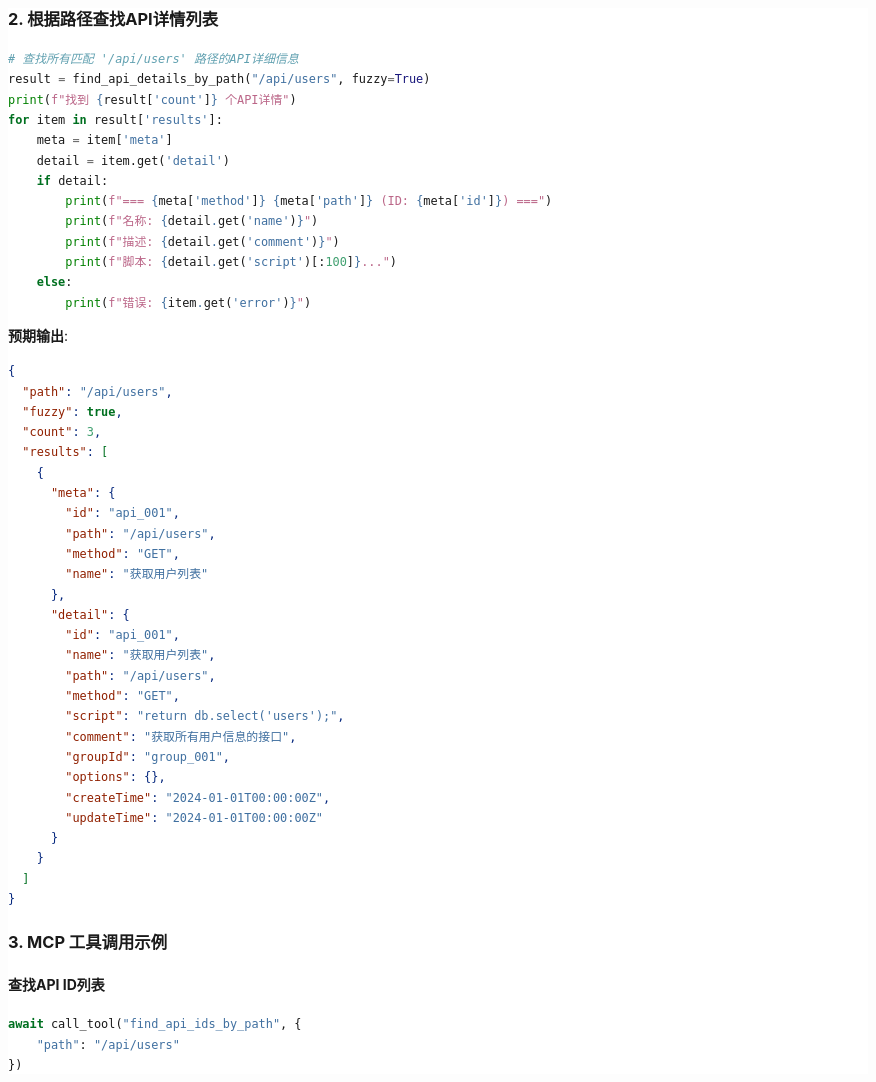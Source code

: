 ### 2. 根据路径查找API详情列表

```python
# 查找所有匹配 '/api/users' 路径的API详细信息
result = find_api_details_by_path("/api/users", fuzzy=True)
print(f"找到 {result['count']} 个API详情")
for item in result['results']:
    meta = item['meta']
    detail = item.get('detail')
    if detail:
        print(f"=== {meta['method']} {meta['path']} (ID: {meta['id']}) ===")
        print(f"名称: {detail.get('name')}")
        print(f"描述: {detail.get('comment')}")
        print(f"脚本: {detail.get('script')[:100]}...")
    else:
        print(f"错误: {item.get('error')}")
```

**预期输出**:
```json
{
  "path": "/api/users",
  "fuzzy": true,
  "count": 3,
  "results": [
    {
      "meta": {
        "id": "api_001",
        "path": "/api/users",
        "method": "GET",
        "name": "获取用户列表"
      },
      "detail": {
        "id": "api_001",
        "name": "获取用户列表",
        "path": "/api/users",
        "method": "GET",
        "script": "return db.select('users');",
        "comment": "获取所有用户信息的接口",
        "groupId": "group_001",
        "options": {},
        "createTime": "2024-01-01T00:00:00Z",
        "updateTime": "2024-01-01T00:00:00Z"
      }
    }
  ]
}
```

### 3. MCP 工具调用示例

#### 查找API ID列表
```python
await call_tool("find_api_ids_by_path", {
    "path": "/api/users"
})
```
